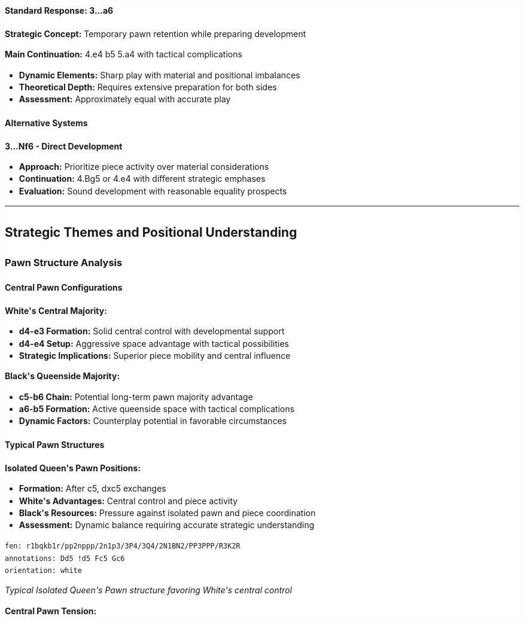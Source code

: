 #### Standard Response: 3...a6

**Strategic Concept:** Temporary pawn retention while preparing development

**Main Continuation:** 4.e4 b5 5.a4 with tactical complications

- **Dynamic Elements:** Sharp play with material and positional imbalances
- **Theoretical Depth:** Requires extensive preparation for both sides
- **Assessment:** Approximately equal with accurate play

#### Alternative Systems

**3...Nf6 - Direct Development**

- **Approach:** Prioritize piece activity over material considerations
- **Continuation:** 4.Bg5 or 4.e4 with different strategic emphases
- **Evaluation:** Sound development with reasonable equality prospects

---

## Strategic Themes and Positional Understanding

### Pawn Structure Analysis

#### Central Pawn Configurations

**White's Central Majority:**

- **d4-e3 Formation:** Solid central control with developmental support
- **d4-e4 Setup:** Aggressive space advantage with tactical possibilities
- **Strategic Implications:** Superior piece mobility and central influence

**Black's Queenside Majority:**

- **c5-b6 Chain:** Potential long-term pawn majority advantage
- **a6-b5 Formation:** Active queenside space with tactical complications
- **Dynamic Factors:** Counterplay potential in favorable circumstances

#### Typical Pawn Structures

**Isolated Queen's Pawn Positions:**

- **Formation:** After c5, dxc5 exchanges
- **White's Advantages:** Central control and piece activity
- **Black's Resources:** Pressure against isolated pawn and piece coordination
- **Assessment:** Dynamic balance requiring accurate strategic understanding

```chessboard
fen: r1bqkb1r/pp2nppp/2n1p3/3P4/3Q4/2N1BN2/PP3PPP/R3K2R
annotations: Dd5 !d5 Fc5 Gc6
orientation: white
```

_Typical Isolated Queen's Pawn structure favoring White's central control_

**Central Pawn Tension:**
